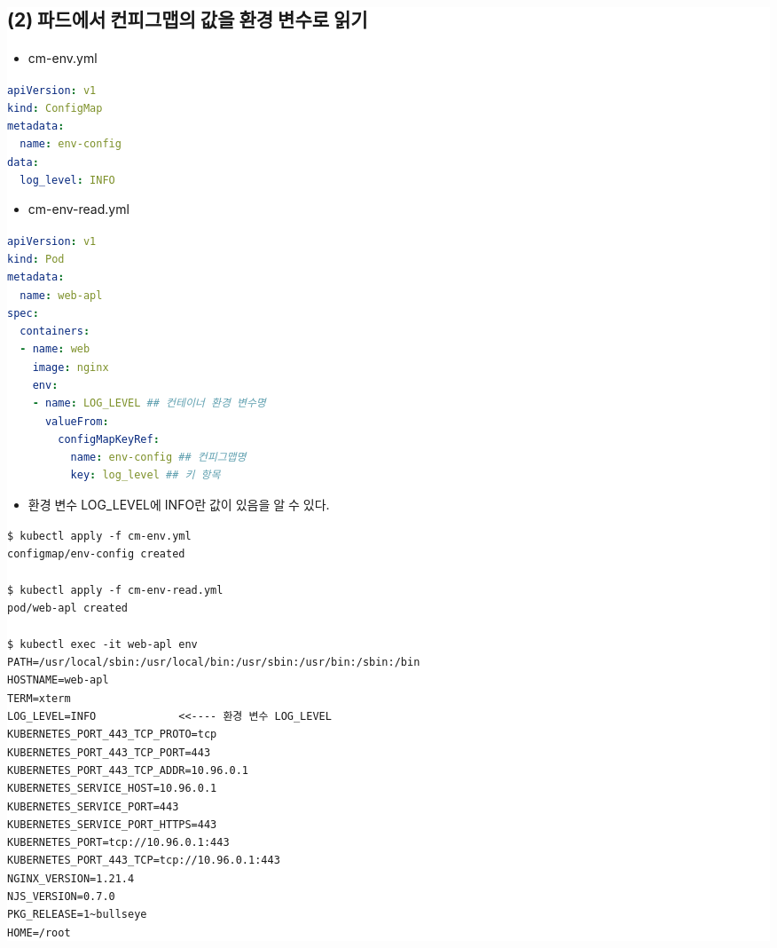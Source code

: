 ## (2) 파드에서 컨피그맵의 값을 환경 변수로 읽기

+ cm-env.yml

```yaml
apiVersion: v1
kind: ConfigMap
metadata:
  name: env-config
data:
  log_level: INFO
```

+ cm-env-read.yml

```yaml
apiVersion: v1
kind: Pod
metadata:
  name: web-apl
spec:
  containers:
  - name: web
    image: nginx
    env:
    - name: LOG_LEVEL ## 컨테이너 환경 변수명
      valueFrom:
        configMapKeyRef:
          name: env-config ## 컨피그맵명
          key: log_level ## 키 항목
```
+ 환경 변수 LOG_LEVEL에 INFO란 값이 있음을 알 수 있다.

```
$ kubectl apply -f cm-env.yml
configmap/env-config created

$ kubectl apply -f cm-env-read.yml
pod/web-apl created

$ kubectl exec -it web-apl env
PATH=/usr/local/sbin:/usr/local/bin:/usr/sbin:/usr/bin:/sbin:/bin
HOSTNAME=web-apl
TERM=xterm
LOG_LEVEL=INFO             <<---- 환경 변수 LOG_LEVEL
KUBERNETES_PORT_443_TCP_PROTO=tcp
KUBERNETES_PORT_443_TCP_PORT=443
KUBERNETES_PORT_443_TCP_ADDR=10.96.0.1
KUBERNETES_SERVICE_HOST=10.96.0.1
KUBERNETES_SERVICE_PORT=443
KUBERNETES_SERVICE_PORT_HTTPS=443
KUBERNETES_PORT=tcp://10.96.0.1:443
KUBERNETES_PORT_443_TCP=tcp://10.96.0.1:443
NGINX_VERSION=1.21.4
NJS_VERSION=0.7.0
PKG_RELEASE=1~bullseye
HOME=/root
```
